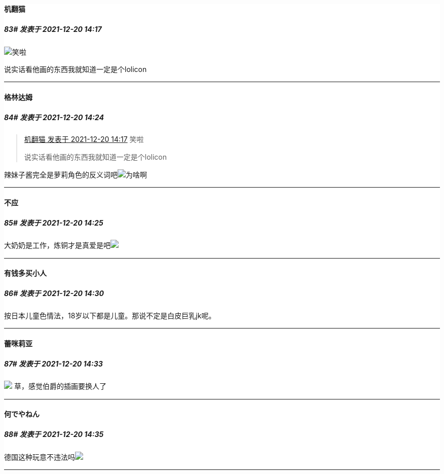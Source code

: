 ####  机翻猫  
##### 83#       发表于 2021-12-20 14:17

<img src="https://static.saraba1st.com/image/smiley/face2017/067.png" referrerpolicy="no-referrer">笑啦

说实话看他画的东西我就知道一定是个lolicon



*****

####  格林达姆  
##### 84#       发表于 2021-12-20 14:24

<blockquote><a href="httphttps://bbs.saraba1st.com/2b/forum.php?mod=redirect&amp;goto=findpost&amp;pid=54014755&amp;ptid=2042418" target="_blank">机翻猫 发表于 2021-12-20 14:17</a>
笑啦

说实话看他画的东西我就知道一定是个lolicon</blockquote>
辣妹子酱完全是萝莉角色的反义词吧<img src="https://static.saraba1st.com/image/smiley/face2017/068.png" referrerpolicy="no-referrer">为啥啊

*****

####  不应  
##### 85#       发表于 2021-12-20 14:25

大奶奶是工作，炼铜才是真爱是吧<img src="https://static.saraba1st.com/image/smiley/face2017/067.png" referrerpolicy="no-referrer">

*****

####  有钱多买小人  
##### 86#       发表于 2021-12-20 14:30

按日本儿童色情法，18岁以下都是儿童。那说不定是白皮巨乳jk呢。

*****

####  蕾咪莉亚  
##### 87#       发表于 2021-12-20 14:33

<img src="https://static.saraba1st.com/image/smiley/face2017/068.png" referrerpolicy="no-referrer"> 草，感觉伯爵的插画要换人了

*****

####  何でやねん  
##### 88#       发表于 2021-12-20 14:35

德国这种玩意不违法吗<img src="https://static.saraba1st.com/image/smiley/face2017/103.png" referrerpolicy="no-referrer">



*****
